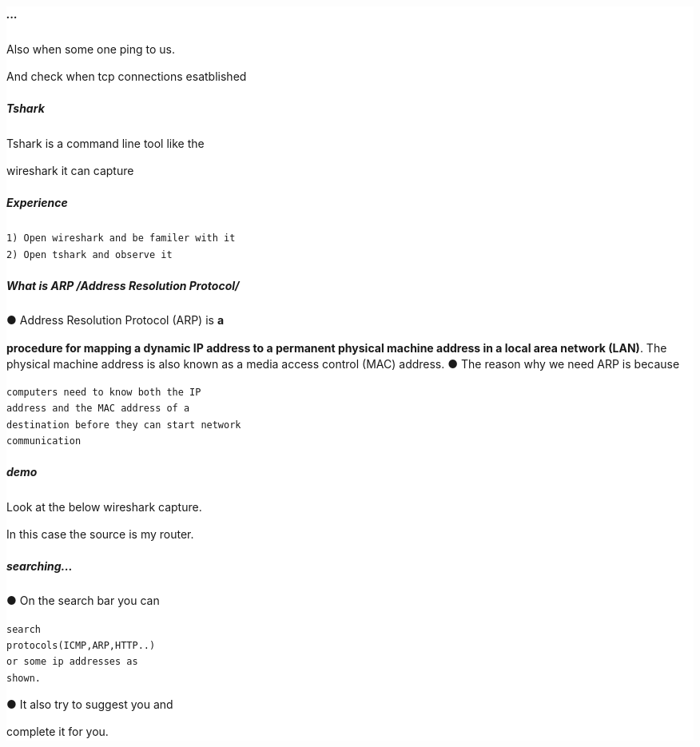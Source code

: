 ##### ...

Also when some one ping to us.

And check when tcp connections esatblished


##### Tshark

Tshark is a command line tool like the

wireshark it can capture


##### Experience

```
1) Open wireshark and be familer with it
2) Open tshark and observe it
```

##### What is ARP /Address Resolution Protocol/

● Address Resolution Protocol (ARP) is **a**

**procedure for mapping a dynamic IP
address to a permanent physical machine
address in a local area network (LAN)**. The
physical machine address is also known as a
media access control (MAC) address.
● The reason why we need ARP is because

```
computers need to know both the IP
address and the MAC address of a
destination before they can start network
communication
```

##### demo

Look at the below wireshark capture.

In this case the source is my router.


##### searching...

● On the search bar you can

```
search
protocols(ICMP,ARP,HTTP..)
or some ip addresses as
shown.
```
● It also try to suggest you and

complete it for you.
